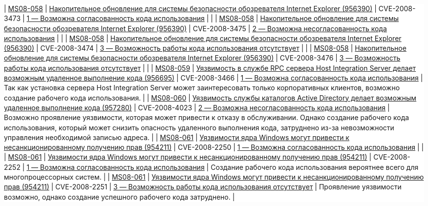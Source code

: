 | [MS08-058](http://go.microsoft.com/fwlink/?linkid=128060) | [Накопительное обновление для системы безопасности обозревателя Internet Explorer (956390)](http://go.microsoft.com/fwlink/?linkid=128060)                                       | CVE-2008-3473 | [1 — Возможна согласованность кода использования](http://technet.microsoft.com/en-us/security/cc998259.aspx)       |                                                                                                                                                                                                                                                                                          |
| [MS08-058](http://go.microsoft.com/fwlink/?linkid=128060) | [Накопительное обновление для системы безопасности обозревателя Internet Explorer (956390)](http://go.microsoft.com/fwlink/?linkid=128060)                                       | CVE-2008-3475 | [2 — Возможна несогласованность кода использования](http://technet.microsoft.com/en-us/security/cc998259.aspx)     |                                                                                                                                                                                                                                                                                          |
| [MS08-058](http://go.microsoft.com/fwlink/?linkid=128060) | [Накопительное обновление для системы безопасности обозревателя Internet Explorer (956390)](http://go.microsoft.com/fwlink/?linkid=128060)                                       | CVE-2008-3474 | [3 — Возможность работы кода использования отсутствует](http://technet.microsoft.com/en-us/security/cc998259.aspx) |                                                                                                                                                                                                                                                                                          |
| [MS08-058](http://go.microsoft.com/fwlink/?linkid=128060) | [Накопительное обновление для системы безопасности обозревателя Internet Explorer (956390)](http://go.microsoft.com/fwlink/?linkid=128060)                                       | CVE-2008-3476 | [3 — Возможность работы кода использования отсутствует](http://technet.microsoft.com/en-us/security/cc998259.aspx) |                                                                                                                                                                                                                                                                                          |
| [MS08-059](http://go.microsoft.com/fwlink/?linkid=125712) | [Уязвимость в службе RPC сервера Host Integration Server делает возможным удаленное выполнение кода (956695)](http://go.microsoft.com/fwlink/?linkid=125712)                     | CVE-2008-3466 | [1 — Возможна согласованность кода использования](http://technet.microsoft.com/en-us/security/cc998259.aspx)       | Так как установка сервера Host Integration Server может заинтересовать только корпоративных клиентов, возможно создание рабочего кода использования.                                                                                                                                     |
| [MS08-060](http://go.microsoft.com/fwlink/?linkid=128125) | [Уязвимость службы каталогов Active Directory делает возможным удаленное выполнение кода (957280)](http://go.microsoft.com/fwlink/?linkid=128125)                                | CVE-2008-4023 | [2 — Возможна несогласованность кода использования](http://technet.microsoft.com/en-us/security/cc998259.aspx)     | Возможно проявление уязвимости, которая может привести к отказу в обслуживании. Однако создание рабочего кода использования, который может снизить опасность удаленного выполнения кода, затруднено из-за невозможности управления необходимой записью адреса.                           |
| [MS08-061](http://go.microsoft.com/fwlink/?linkid=121738) | [Уязвимости ядра Windows могут привести к несанкционированному получению прав (954211)](http://go.microsoft.com/fwlink/?linkid=121738)                                           | CVE-2008-2250 | [1 — Возможна согласованность кода использования](http://technet.microsoft.com/en-us/security/cc998259.aspx)       |                                                                                                                                                                                                                                                                                          |
| [MS08-061](http://go.microsoft.com/fwlink/?linkid=121738) | [Уязвимости ядра Windows могут привести к несанкционированному получению прав (954211)](http://go.microsoft.com/fwlink/?linkid=121738)                                           | CVE-2008-2252 | [1 — Возможна согласованность кода использования](http://technet.microsoft.com/en-us/security/cc998259.aspx)       | Создание рабочего кода использования вероятнее всего для многопроцессорных систем.                                                                                                                                                                                                       |
| [MS08-061](http://go.microsoft.com/fwlink/?linkid=121738) | [Уязвимости ядра Windows могут привести к несанкционированному получению прав (954211)](http://go.microsoft.com/fwlink/?linkid=121738)                                           | CVE-2008-2251 | [3 — Возможность работы кода использования отсутствует](http://technet.microsoft.com/en-us/security/cc998259.aspx) | Проявление уязвимости возможно, однако создание успешного рабочего кода затруднено.                                                                                                                                                                                                      |